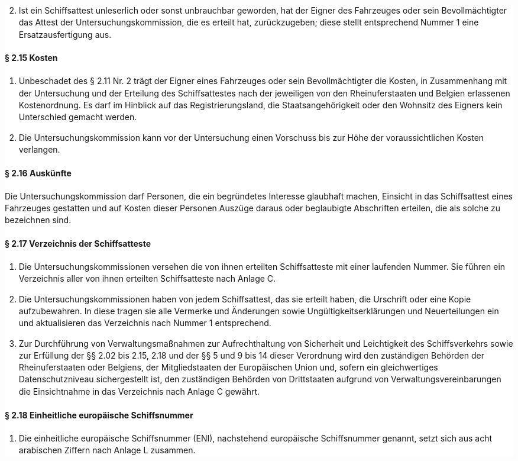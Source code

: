 
2.  Ist ein Schiffsattest unleserlich oder sonst unbrauchbar geworden, hat
    der Eigner des Fahrzeuges oder sein Bevollmächtigter das Attest der
    Untersuchungskommission, die es erteilt hat, zurückzugeben; diese
    stellt entsprechend Nummer 1 eine Ersatzausfertigung aus.

#### § 2.15 Kosten


1.  Unbeschadet des § 2.11 Nr. 2 trägt der Eigner eines Fahrzeuges oder
    sein Bevollmächtigter die Kosten, in Zusammenhang mit der Untersuchung
    und der Erteilung des Schiffsattestes nach der jeweiligen von den
    Rheinuferstaaten und Belgien erlassenen Kostenordnung. Es darf im
    Hinblick auf das Registrierungsland, die Staatsangehörigkeit oder den
    Wohnsitz des Eigners kein Unterschied gemacht werden.


2.  Die Untersuchungskommission kann vor der Untersuchung einen Vorschuss
    bis zur Höhe der voraussichtlichen Kosten verlangen.

#### § 2.16 Auskünfte

Die Untersuchungskommission darf Personen, die ein begründetes
Interesse glaubhaft machen, Einsicht in das Schiffsattest eines
Fahrzeuges gestatten und auf Kosten dieser Personen Auszüge daraus
oder beglaubigte Abschriften erteilen, die als solche zu bezeichnen
sind.

#### § 2.17 Verzeichnis der Schiffsatteste


1.  Die Untersuchungskommissionen versehen die von ihnen erteilten
    Schiffsatteste mit einer laufenden Nummer. Sie führen ein Verzeichnis
    aller von ihnen erteilten Schiffsatteste nach Anlage C.


2.  Die Untersuchungskommissionen haben von jedem Schiffsattest, das sie
    erteilt haben, die Urschrift oder eine Kopie aufzubewahren. In diese
    tragen sie alle Vermerke und Änderungen sowie Ungültigkeitserklärungen
    und Neuerteilungen ein und aktualisieren das Verzeichnis nach Nummer 1
    entsprechend.


3.  Zur Durchführung von Verwaltungsmaßnahmen zur Aufrechthaltung von
    Sicherheit und Leichtigkeit des Schiffsverkehrs sowie zur Erfüllung
    der §§ 2.02 bis 2.15, 2.18 und der §§ 5 und 9 bis 14 dieser Verordnung
    wird den zuständigen Behörden der Rheinuferstaaten oder Belgiens, der
    Mitgliedstaaten der Europäischen Union und, sofern ein gleichwertiges
    Datenschutzniveau sichergestellt ist, den zuständigen Behörden von
    Drittstaaten aufgrund von Verwaltungsvereinbarungen die Einsichtnahme
    in das Verzeichnis nach Anlage C gewährt.

#### § 2.18 Einheitliche europäische Schiffsnummer


1.  Die einheitliche europäische Schiffsnummer (ENI), nachstehend
    europäische Schiffsnummer genannt, setzt sich aus acht arabischen
    Ziffern nach Anlage L zusammen.
